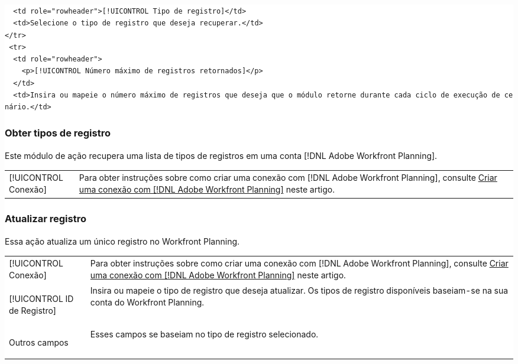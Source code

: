       <td role="rowheader">[!UICONTROL Tipo de registro]</td>
      <td>Selecione o tipo de registro que deseja recuperar.</td>
    </tr>
     <tr>
      <td role="rowheader">
        <p>[!UICONTROL Número máximo de registros retornados]</p>
      </td>
      <td>Insira ou mapeie o número máximo de registros que deseja que o módulo retorne durante cada ciclo de execução de cenário.</td> 
  </tbody>
</table>

### Obter tipos de registro

Este módulo de ação recupera uma lista de tipos de registros em uma conta [!DNL Adobe Workfront Planning].

<table style="table-layout:auto"> 
  <col/>
  <col/>
  <tbody>
    <tr>
      <td role="rowheader">[!UICONTROL Conexão]</td>
      <td>Para obter instruções sobre como criar uma conexão com [!DNL Adobe Workfront Planning], consulte <a href="#create-a-connection-to-adobe-workfront planning" class="MCXref xref" >Criar uma conexão com [!DNL Adobe Workfront Planning]</a> neste artigo.</td>
    </tr>
  </tbody>
</table>

### Atualizar registro

Essa ação atualiza um único registro no Workfront Planning.

<table style="table-layout:auto"> 
  <col/>
  <col/>
  <tbody>
    <tr>
      <td role="rowheader">[!UICONTROL Conexão]</td>
      <td>Para obter instruções sobre como criar uma conexão com [!DNL Adobe Workfront Planning], consulte <a href="#create-a-connection-to-adobe-workfront planning" class="MCXref xref" >Criar uma conexão com [!DNL Adobe Workfront Planning]</a> neste artigo.</td>
    </tr>
     <tr>
      <td role="rowheader">
        <p>[!UICONTROL ID de Registro]</p>
      </td>
      <td>Insira ou mapeie o tipo de registro que deseja atualizar. Os tipos de registro disponíveis baseiam-se na sua conta do Workfront Planning.</td> 
      </tr>
     <tr>
      <td role="rowheader">
        <p>Outros campos</p>
      </td>
      <td>Esses campos se baseiam no tipo de registro selecionado.</td> 
      </tr>
     <tr>
  </tbody>
</table>
